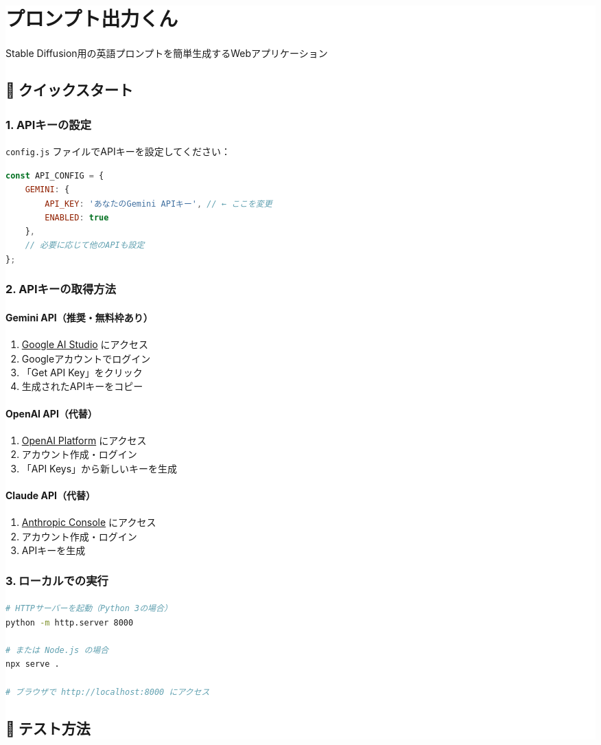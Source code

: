 # プロンプト出力くん

Stable Diffusion用の英語プロンプトを簡単生成するWebアプリケーション

## 🚀 クイックスタート

### 1. APIキーの設定

`config.js` ファイルでAPIキーを設定してください：

```javascript
const API_CONFIG = {
    GEMINI: {
        API_KEY: 'あなたのGemini APIキー', // ← ここを変更
        ENABLED: true
    },
    // 必要に応じて他のAPIも設定
};
```

### 2. APIキーの取得方法

#### Gemini API（推奨・無料枠あり）
1. [Google AI Studio](https://makersuite.google.com/) にアクセス
2. Googleアカウントでログイン
3. 「Get API Key」をクリック
4. 生成されたAPIキーをコピー

#### OpenAI API（代替）
1. [OpenAI Platform](https://platform.openai.com/) にアクセス
2. アカウント作成・ログイン
3. 「API Keys」から新しいキーを生成

#### Claude API（代替）
1. [Anthropic Console](https://console.anthropic.com/) にアクセス
2. アカウント作成・ログイン  
3. APIキーを生成

### 3. ローカルでの実行

```bash
# HTTPサーバーを起動（Python 3の場合）
python -m http.server 8000

# または Node.js の場合
npx serve .

# ブラウザで http://localhost:8000 にアクセス
```

## 🧪 テスト方法
